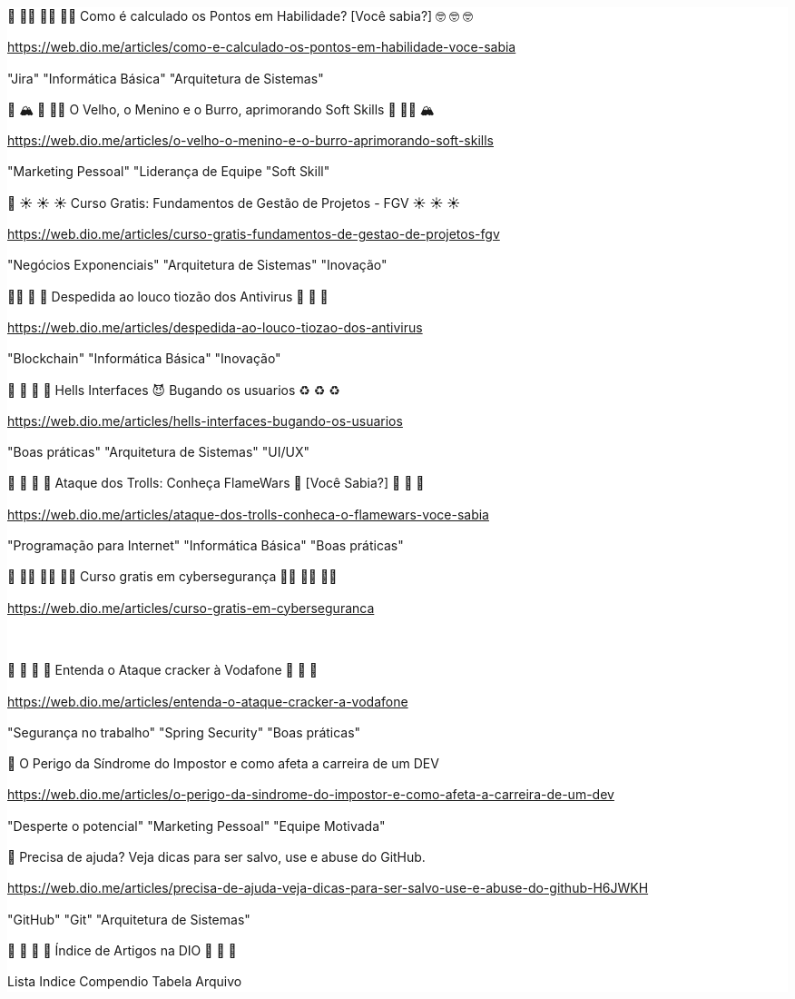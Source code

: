 :rocket: 🤷🏼 🤷🏼 🤷🏼 Como é calculado os Pontos em Habilidade? [Você sabia?] 🤓 🤓 🤓   <br>

https://web.dio.me/articles/como-e-calculado-os-pontos-em-habilidade-voce-sabia   <br>

"Jira" "Informática Básica" "Arquitetura de Sistemas"   <br>

:rocket: 🏔️ 🐎 👨‍👦 O Velho, o Menino e o Burro, aprimorando Soft Skills 🐎 👨‍👦 🏔️     <br>

https://web.dio.me/articles/o-velho-o-menino-e-o-burro-aprimorando-soft-skills     <br>

"Marketing Pessoal" "Liderança de Equipe "Soft Skill" <br>

:rocket:   ☀️ ☀️ ☀️ Curso Gratis: Fundamentos de Gestão de Projetos - FGV ☀️ ☀️ ☀️  <br>

https://web.dio.me/articles/curso-gratis-fundamentos-de-gestao-de-projetos-fgv  <br>

"Negócios Exponenciais" "Arquitetura de Sistemas"  "Inovação"   <br>

:rocket:🐞 🐞 🐞 Despedida ao louco tiozão dos Antivirus 🐞 🐞 🐞   <br>

https://web.dio.me/articles/despedida-ao-louco-tiozao-dos-antivirus  <br>

"Blockchain"  "Informática Básica"  "Inovação" <br>

:rocket: 🚸 🚸 🚸 Hells Interfaces 😈 Bugando os usuarios ♻️ ♻️ ♻️ <br>

https://web.dio.me/articles/hells-interfaces-bugando-os-usuarios    <br>

"Boas práticas"  "Arquitetura de Sistemas"  "UI/UX" <br>

:rocket:  🐲 🐲 🐲 Ataque dos Trolls: Conheça FlameWars 🐉 [Você Sabia?] 🐲 🐲 🐲  <br>

https://web.dio.me/articles/ataque-dos-trolls-conheca-o-flamewars-voce-sabia  <br>

"Programação para Internet" "Informática Básica"  "Boas práticas"  <br>

:rocket: 🏴‍☠️ 🏴‍☠️ 🏴‍☠️ Curso gratis em cybersegurança 🏴‍☠️ 🏴‍☠️ 🏴‍☠️  <br>

https://web.dio.me/articles/curso-gratis-em-cyberseguranca    <br>

<br>

:rocket: 🚨 🚨 🚨 Entenda o Ataque cracker à Vodafone 🚨 🚨 🚨  <br>

https://web.dio.me/articles/entenda-o-ataque-cracker-a-vodafone  <br>

"Segurança no trabalho"  "Spring Security" "Boas práticas"  <br>

:rocket:  O Perigo da Síndrome do Impostor e como afeta a carreira de um DEV  <br>

https://web.dio.me/articles/o-perigo-da-sindrome-do-impostor-e-como-afeta-a-carreira-de-um-dev  <br>

"Desperte o potencial" "Marketing Pessoal" "Equipe Motivada"  <br>

:rocket: Precisa de ajuda? Veja dicas para ser salvo, use e abuse do GitHub.  <br>

https://web.dio.me/articles/precisa-de-ajuda-veja-dicas-para-ser-salvo-use-e-abuse-do-github-H6JWKH  <br>

"GitHub" "Git" "Arquitetura de Sistemas"  <br>

:rocket: 📃 📃 📃 Índice de Artigos na DIO 📃 📃 📃  <br>

Lista Indice Compendio Tabela Arquivo   <br>


[contributors-shield]: https://img.shields.io/github/contributors/VagnerBellacosa/DIO_Bootcamps.svg?style=for-the-badge
[contributors-url]: https://github.com/VagnerBellacosa/DIO_Bootcamps/graphs/contributors
[forks-shield]: https://img.shields.io/github/forks/VagnerBellacosa/DIO_Bootcamps.svg?style=for-the-badge
[forks-url]: https://github.com/VagnerBellacosa/DIO_Bootcamps/network/members
[stars-shield]: https://img.shields.io/github/stars/VagnerBellacosa/DIO_Bootcamps.svg?style=for-the-badge
[stars-url]: https://github.com/VagnerBellacosa/DIO_Bootcamps/stargazers
[issues-shield]: https://img.shields.io/github/issues/VagnerBellacosa/DIO_Bootcamps.svg?style=for-the-badge
[issues-url]: https://github.com/VagnerBellacosa/DIO_Bootcamps/issues
[license-shield]: https://img.shields.io/github/license/VagnerBellacosa/DIO_Bootcamps.svg?style=for-the-badge
[license-url]: https://github.com/VagnerBellacosa/DIO_Bootcamps/blob/master/LICENSE.txt
[linkedin-shield]: https://img.shields.io/badge/-LinkedIn-black.svg?style=for-the-badge&logo=linkedin&colorB=555
[linkedin-url]: https://www.linkedin.com/in/VagnerBellacosa/
[product-screenshot]: Image/ArtigosNaDio.png.png